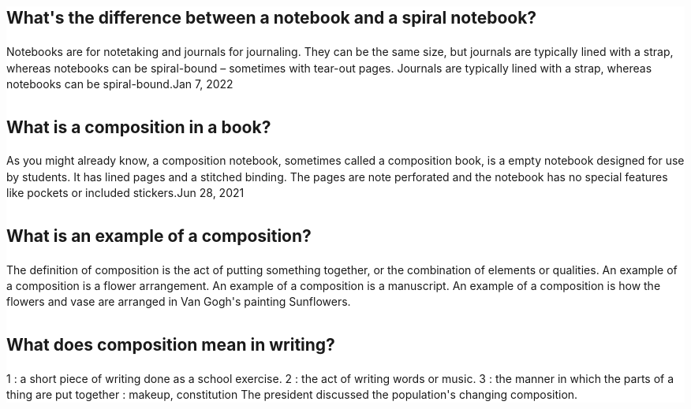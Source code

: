 ## What's the difference between a notebook and a spiral notebook?
Notebooks are for notetaking and journals for journaling. They can be the same size, but journals are typically lined with a strap, whereas notebooks can be spiral-bound – sometimes with tear-out pages. Journals are typically lined with a strap, whereas notebooks can be spiral-bound.Jan 7, 2022

## What is a composition in a book?
As you might already know, a composition notebook, sometimes called a composition book, is a empty notebook designed for use by students. It has lined pages and a stitched binding. The pages are note perforated and the notebook has no special features like pockets or included stickers.Jun 28, 2021

## What is an example of a composition?
The definition of composition is the act of putting something together, or the combination of elements or qualities. An example of a composition is a flower arrangement. An example of a composition is a manuscript. An example of a composition is how the flowers and vase are arranged in Van Gogh's painting Sunflowers.

## What does composition mean in writing?
1 : a short piece of writing done as a school exercise. 2 : the act of writing words or music. 3 : the manner in which the parts of a thing are put together : makeup, constitution The president discussed the population's changing composition.


